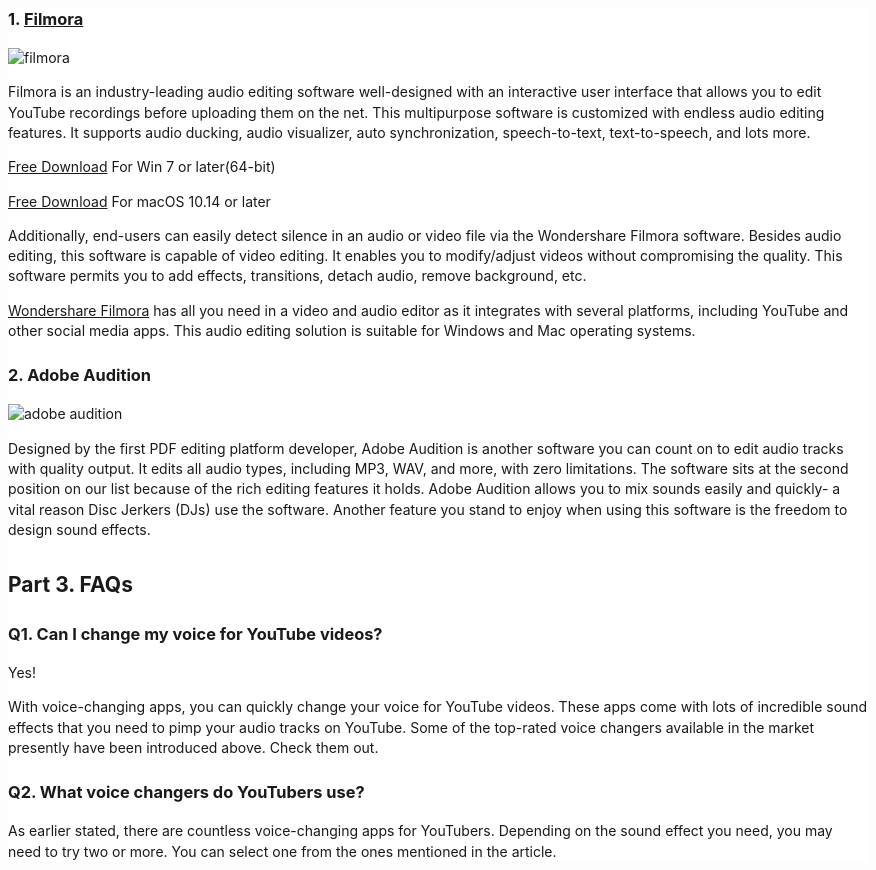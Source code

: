 ### 1\. [Filmora](https://tools.techidaily.com/wondershare/filmora/download/)

![filmora](https://images.wondershare.com/filmora/article-images/2022/11/youtube-voice-changer-17.png)

Filmora is an industry-leading audio editing software well-designed with an interactive user interface that allows you to edit YouTube recordings before uploading them on the net. This multipurpose software is customized with endless audio editing features. It supports audio ducking, audio visualizer, auto synchronization, speech-to-text, text-to-speech, and lots more.

[Free Download](https://tools.techidaily.com/wondershare/filmora/download/) For Win 7 or later(64-bit)

[Free Download](https://tools.techidaily.com/wondershare/filmora/download/) For macOS 10.14 or later

Additionally, end-users can easily detect silence in an audio or video file via the Wondershare Filmora software. Besides audio editing, this software is capable of video editing. It enables you to modify/adjust videos without compromising the quality. This software permits you to add effects, transitions, detach audio, remove background, etc.

[Wondershare Filmora](https://tools.techidaily.com/wondershare/filmora/download/) has all you need in a video and audio editor as it integrates with several platforms, including YouTube and other social media apps. This audio editing solution is suitable for Windows and Mac operating systems.

### 2\. Adobe Audition

![adobe audition](https://images.wondershare.com/filmora/article-images/2022/11/youtube-voice-changer-18.png)

Designed by the first PDF editing platform developer, Adobe Audition is another software you can count on to edit audio tracks with quality output. It edits all audio types, including MP3, WAV, and more, with zero limitations. The software sits at the second position on our list because of the rich editing features it holds. Adobe Audition allows you to mix sounds easily and quickly- a vital reason Disc Jerkers (DJs) use the software. Another feature you stand to enjoy when using this software is the freedom to design sound effects.

## Part 3\. FAQs

### Q1\. Can I change my voice for YouTube videos?

Yes!

With voice-changing apps, you can quickly change your voice for YouTube videos. These apps come with lots of incredible sound effects that you need to pimp your audio tracks on YouTube. Some of the top-rated voice changers available in the market presently have been introduced above. Check them out.

### Q2\. What voice changers do YouTubers use?

As earlier stated, there are countless voice-changing apps for YouTubers. Depending on the sound effect you need, you may need to try two or more. You can select one from the ones mentioned in the article.
